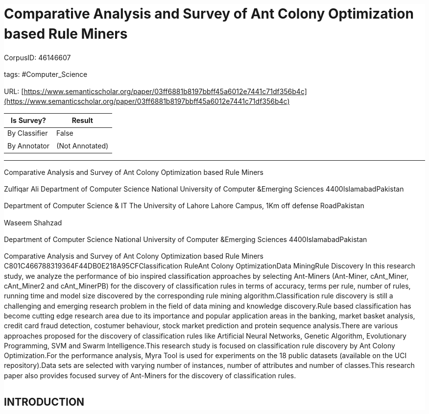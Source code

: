 # Comparative Analysis and Survey of Ant Colony Optimization based Rule Miners

CorpusID: 46146607
 
tags: #Computer_Science

URL: [https://www.semanticscholar.org/paper/03ff6881b8197bbff45a6012e7441c71df356b4c](https://www.semanticscholar.org/paper/03ff6881b8197bbff45a6012e7441c71df356b4c)
 
| Is Survey?        | Result          |
| ----------------- | --------------- |
| By Classifier     | False |
| By Annotator      | (Not Annotated) |

---

Comparative Analysis and Survey of Ant Colony Optimization based Rule Miners


Zulfiqar Ali 
Department of Computer Science
National University of Computer &Emerging Sciences
4400IslamabadPakistan

Department of Computer Science & IT
The University of Lahore
Lahore Campus, 1Km off defense RoadPakistan

Waseem Shahzad 

Department of Computer Science
National University of Computer &Emerging Sciences
4400IslamabadPakistan

Comparative Analysis and Survey of Ant Colony Optimization based Rule Miners
C801C466788319364F44DB0E218A95CFClassification RuleAnt Colony OptimizationData MiningRule Discovery
In this research study, we analyze the performance of bio inspired classification approaches by selecting Ant-Miners (Ant-Miner, cAnt_Miner, cAnt_Miner2 and cAnt_MinerPB) for the discovery of classification rules in terms of accuracy, terms per rule, number of rules, running time and model size discovered by the corresponding rule mining algorithm.Classification rule discovery is still a challenging and emerging research problem in the field of data mining and knowledge discovery.Rule based classification has become cutting edge research area due to its importance and popular application areas in the banking, market basket analysis, credit card fraud detection, costumer behaviour, stock market prediction and protein sequence analysis.There are various approaches proposed for the discovery of classification rules like Artificial Neural Networks, Genetic Algorithm, Evolutionary Programming, SVM and Swarm Intelligence.This research study is focused on classification rule discovery by Ant Colony Optimization.For the performance analysis, Myra Tool is used for experiments on the 18 public datasets (available on the UCI repository).Data sets are selected with varying number of instances, number of attributes and number of classes.This research paper also provides focused survey of Ant-Miners for the discovery of classification rules.

## INTRODUCTION
